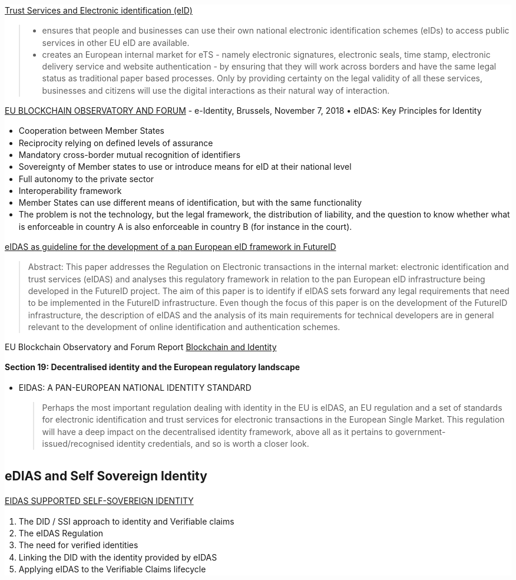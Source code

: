[Trust Services and Electronic identification (eID)](https://ec.europa.eu/digital-single-market/en/trust-services-and-eid)
  > - ensures that people and businesses can use their own national electronic identification schemes (eIDs) to access public services in other EU eID are available.
  > - creates an European internal market for eTS - namely electronic signatures, electronic seals, time stamp, electronic delivery service and website authentication - by ensuring that they will work across borders and have the same legal status as traditional paper based processes. Only by providing certainty on the legal validity of all these services, businesses and citizens will use the digital interactions as their natural way of interaction.

[EU BLOCKCHAIN OBSERVATORY AND FORUM](https://www.eublockchainforum.eu/sites/default/files/reports/workshop_5_report_-_e-identity.pdf) - e-Identity, Brussels, November 7, 2018
• eIDAS: Key Principles for Identity
  - Cooperation between Member States
  - Reciprocity relying on defined levels of assurance
  - Mandatory cross-border mutual recognition of identifiers
  - Sovereignty of Member states to use or introduce means for eID at their national level
- Full autonomy to the private sector
- Interoperability framework
- Member States can use different means of identification, but with the same functionality
- The problem is not the technology, but the legal framework, the distribution of liability, and the
question to know whether what is enforceable in country A is also enforceable in country B (for
instance in the court).

[eIDAS as guideline for the development of a pan European eID framework in FutureID](https://core.ac.uk/download/pdf/34614563.pdf)
  > Abstract: This paper addresses the Regulation on Electronic transactions in the internal market: electronic identification and trust services (eIDAS) and analyses this regulatory framework in relation to the pan European eID infrastructure being developed in the FutureID project. The aim of this paper is to identify if eIDAS sets forward any legal requirements that need to be implemented in the FutureID infrastructure. Even though the focus of this paper is on the development of the FutureID infrastructure, the description of eIDAS and the analysis of its main requirements for technical developers are in general relevant to the development of online identification and authentication schemes.

EU Blockchain Observatory and Forum Report [Blockchain and Identity](https://www.eublockchainforum.eu/sites/default/files/report_identity_v0.9.4.pdf)

**Section 19: Decentralised identity and the European regulatory landscape**
  * EIDAS: A PAN-EUROPEAN NATIONAL IDENTITY STANDARD
    > Perhaps the most important regulation dealing with identity in the EU is eIDAS, an EU regulation and a set of standards for electronic identification and trust services for electronic transactions in the European Single Market. This regulation will have a deep impact on the decentralised identity framework, above all as it pertains to government-issued/recognised identity credentials, and so is worth a closer look.

## eDIAS and Self Sovereign Identity

[EIDAS SUPPORTED SELF-SOVEREIGN IDENTITY](https://ec.europa.eu/futurium/en/system/files/ged/eidas_supported_ssi_may_2019_0.pdf)
  1. The DID / SSI approach to identity and Verifiable claims 
  2. The eIDAS Regulation
  3. The need for verified identities 
  4. Linking the DID with the identity provided by eIDAS
  5. Applying eIDAS to the Verifiable Claims lifecycle
